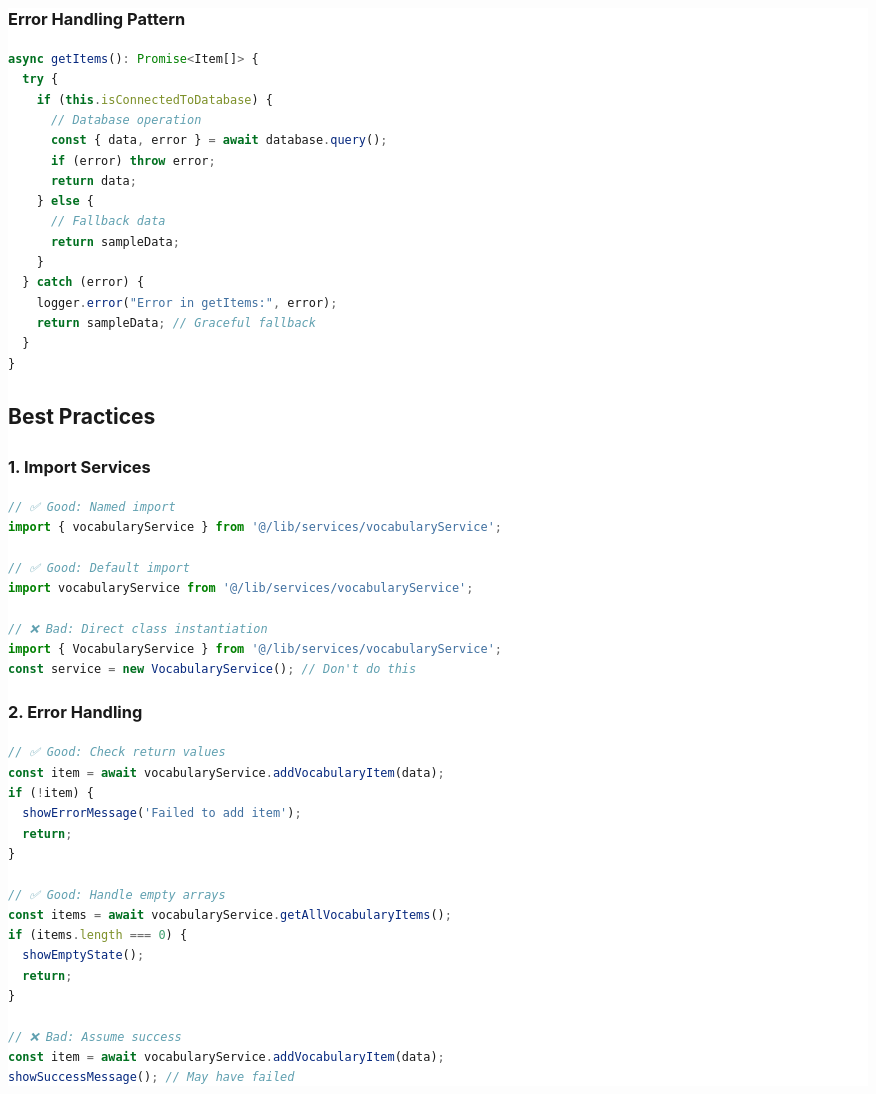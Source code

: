 ### Error Handling Pattern

```typescript
async getItems(): Promise<Item[]> {
  try {
    if (this.isConnectedToDatabase) {
      // Database operation
      const { data, error } = await database.query();
      if (error) throw error;
      return data;
    } else {
      // Fallback data
      return sampleData;
    }
  } catch (error) {
    logger.error("Error in getItems:", error);
    return sampleData; // Graceful fallback
  }
}
```

## Best Practices

### 1. Import Services

```typescript
// ✅ Good: Named import
import { vocabularyService } from '@/lib/services/vocabularyService';

// ✅ Good: Default import
import vocabularyService from '@/lib/services/vocabularyService';

// ❌ Bad: Direct class instantiation
import { VocabularyService } from '@/lib/services/vocabularyService';
const service = new VocabularyService(); // Don't do this
```

### 2. Error Handling

```typescript
// ✅ Good: Check return values
const item = await vocabularyService.addVocabularyItem(data);
if (!item) {
  showErrorMessage('Failed to add item');
  return;
}

// ✅ Good: Handle empty arrays
const items = await vocabularyService.getAllVocabularyItems();
if (items.length === 0) {
  showEmptyState();
  return;
}

// ❌ Bad: Assume success
const item = await vocabularyService.addVocabularyItem(data);
showSuccessMessage(); // May have failed
```

